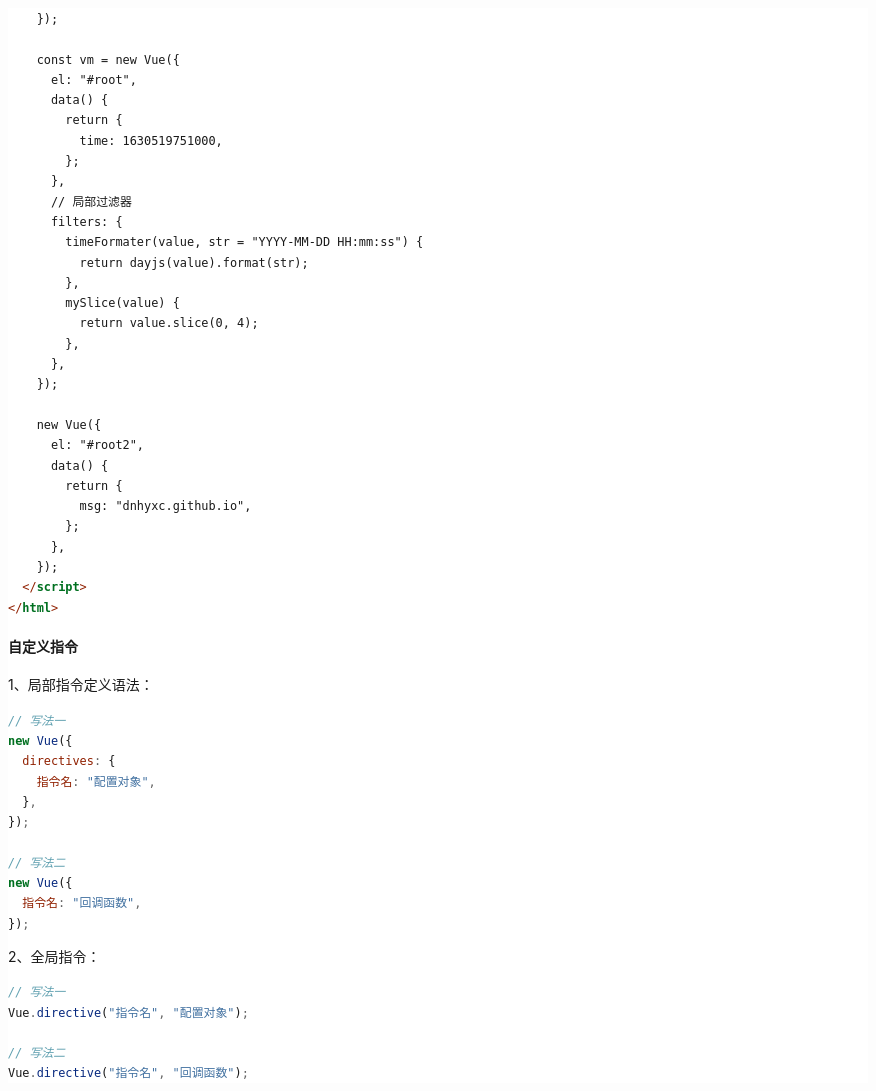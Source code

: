 ```html
    });

    const vm = new Vue({
      el: "#root",
      data() {
        return {
          time: 1630519751000,
        };
      },
      // 局部过滤器
      filters: {
        timeFormater(value, str = "YYYY-MM-DD HH:mm:ss") {
          return dayjs(value).format(str);
        },
        mySlice(value) {
          return value.slice(0, 4);
        },
      },
    });

    new Vue({
      el: "#root2",
      data() {
        return {
          msg: "dnhyxc.github.io",
        };
      },
    });
  </script>
</html>
```

#### 自定义指令

1、局部指令定义语法：

```js
// 写法一
new Vue({
  directives: {
    指令名: "配置对象",
  },
});

// 写法二
new Vue({
  指令名: "回调函数",
});
```

2、全局指令：

```js
// 写法一
Vue.directive("指令名", "配置对象");

// 写法二
Vue.directive("指令名", "回调函数");
```
